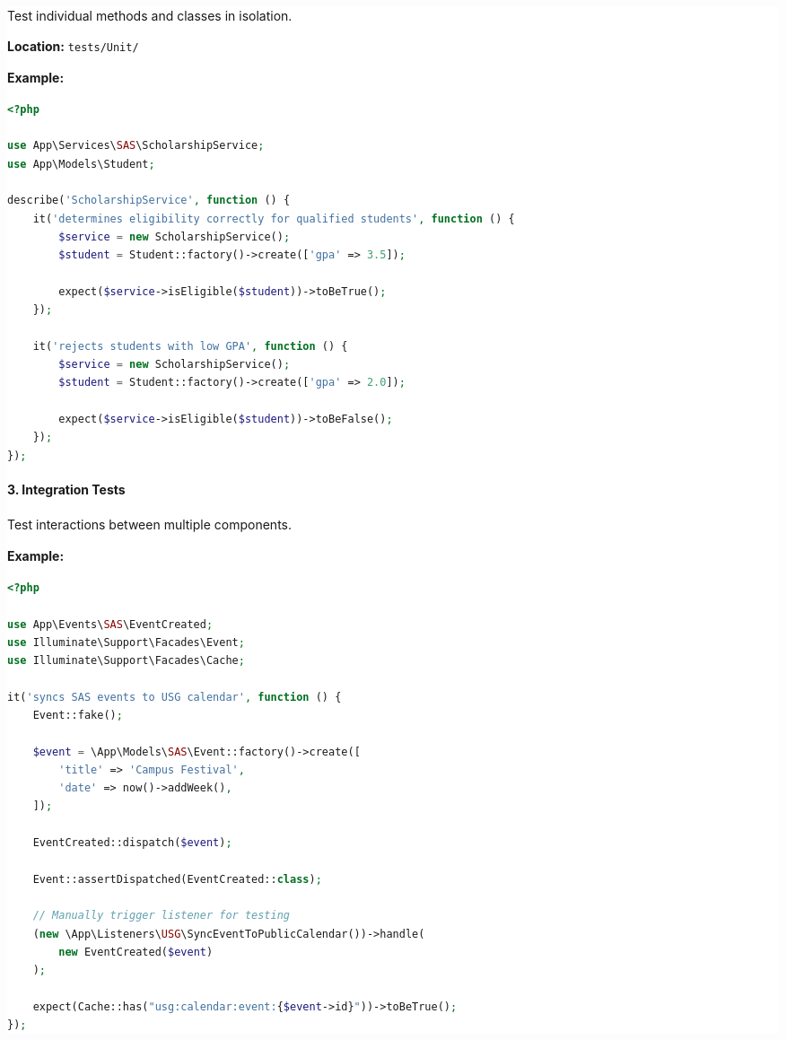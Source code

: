 Test individual methods and classes in isolation.

**Location:** `tests/Unit/`

**Example:**

```php
<?php

use App\Services\SAS\ScholarshipService;
use App\Models\Student;

describe('ScholarshipService', function () {
    it('determines eligibility correctly for qualified students', function () {
        $service = new ScholarshipService();
        $student = Student::factory()->create(['gpa' => 3.5]);
        
        expect($service->isEligible($student))->toBeTrue();
    });
    
    it('rejects students with low GPA', function () {
        $service = new ScholarshipService();
        $student = Student::factory()->create(['gpa' => 2.0]);
        
        expect($service->isEligible($student))->toBeFalse();
    });
});
```

#### 3. Integration Tests

Test interactions between multiple components.

**Example:**

```php
<?php

use App\Events\SAS\EventCreated;
use Illuminate\Support\Facades\Event;
use Illuminate\Support\Facades\Cache;

it('syncs SAS events to USG calendar', function () {
    Event::fake();
    
    $event = \App\Models\SAS\Event::factory()->create([
        'title' => 'Campus Festival',
        'date' => now()->addWeek(),
    ]);
    
    EventCreated::dispatch($event);
    
    Event::assertDispatched(EventCreated::class);
    
    // Manually trigger listener for testing
    (new \App\Listeners\USG\SyncEventToPublicCalendar())->handle(
        new EventCreated($event)
    );
    
    expect(Cache::has("usg:calendar:event:{$event->id}"))->toBeTrue();
});
```
